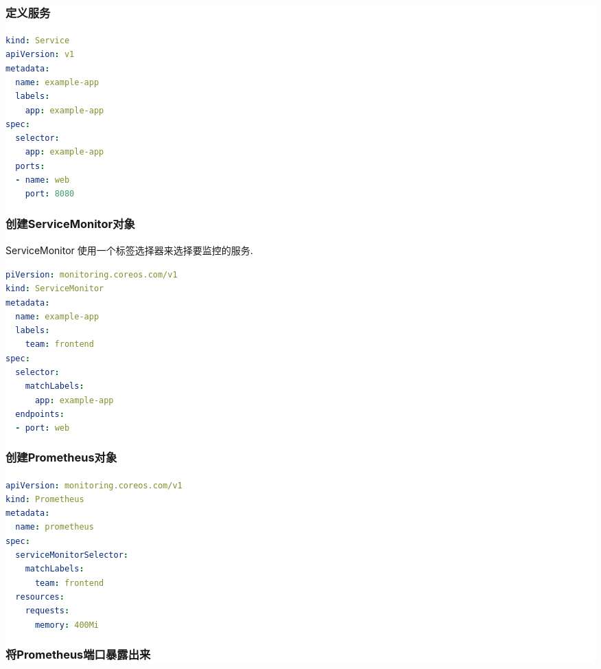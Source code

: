 ### 定义服务


```yaml
kind: Service
apiVersion: v1
metadata:
  name: example-app
  labels:
    app: example-app
spec:
  selector:
    app: example-app
  ports:
  - name: web
    port: 8080
```

### 创建ServiceMonitor对象
ServiceMonitor 使用一个标签选择器来选择要监控的服务.

```yaml
piVersion: monitoring.coreos.com/v1
kind: ServiceMonitor
metadata:
  name: example-app
  labels:
    team: frontend
spec:
  selector:
    matchLabels:
      app: example-app
  endpoints:
  - port: web
```

### 创建Prometheus对象

```yaml
apiVersion: monitoring.coreos.com/v1
kind: Prometheus
metadata:
  name: prometheus
spec:
  serviceMonitorSelector:
    matchLabels:
      team: frontend
  resources:
    requests:
      memory: 400Mi
```

### 将Prometheus端口暴露出来
